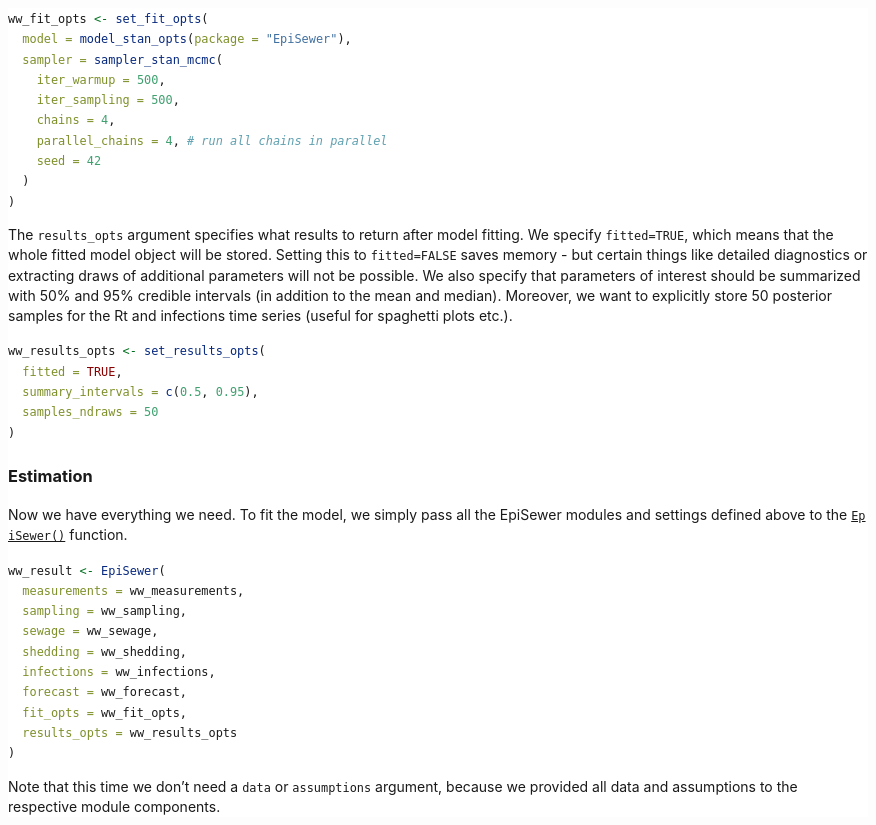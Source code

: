 ``` r
ww_fit_opts <- set_fit_opts(
  model = model_stan_opts(package = "EpiSewer"),
  sampler = sampler_stan_mcmc(
    iter_warmup = 500,
    iter_sampling = 500,
    chains = 4,
    parallel_chains = 4, # run all chains in parallel
    seed = 42
  )
)
```

The `results_opts` argument specifies what results to return after model
fitting. We specify `fitted=TRUE`, which means that the whole fitted
model object will be stored. Setting this to `fitted=FALSE` saves
memory - but certain things like detailed diagnostics or extracting
draws of additional parameters will not be possible. We also specify
that parameters of interest should be summarized with 50% and 95%
credible intervals (in addition to the mean and median). Moreover, we
want to explicitly store 50 posterior samples for the Rt and infections
time series (useful for spaghetti plots etc.).

``` r
ww_results_opts <- set_results_opts(
  fitted = TRUE,
  summary_intervals = c(0.5, 0.95),
  samples_ndraws = 50
)
```

### Estimation

Now we have everything we need. To fit the model, we simply pass all the
EpiSewer modules and settings defined above to the
[`EpiSewer()`](https://adrian-lison.github.io/EpiSewer/reference/EpiSewer.md)
function.

``` r
ww_result <- EpiSewer(
  measurements = ww_measurements,
  sampling = ww_sampling,
  sewage = ww_sewage,
  shedding = ww_shedding,
  infections = ww_infections,
  forecast = ww_forecast,
  fit_opts = ww_fit_opts,
  results_opts = ww_results_opts
)
```

Note that this time we don’t need a `data` or `assumptions` argument,
because we provided all data and assumptions to the respective module
components.
